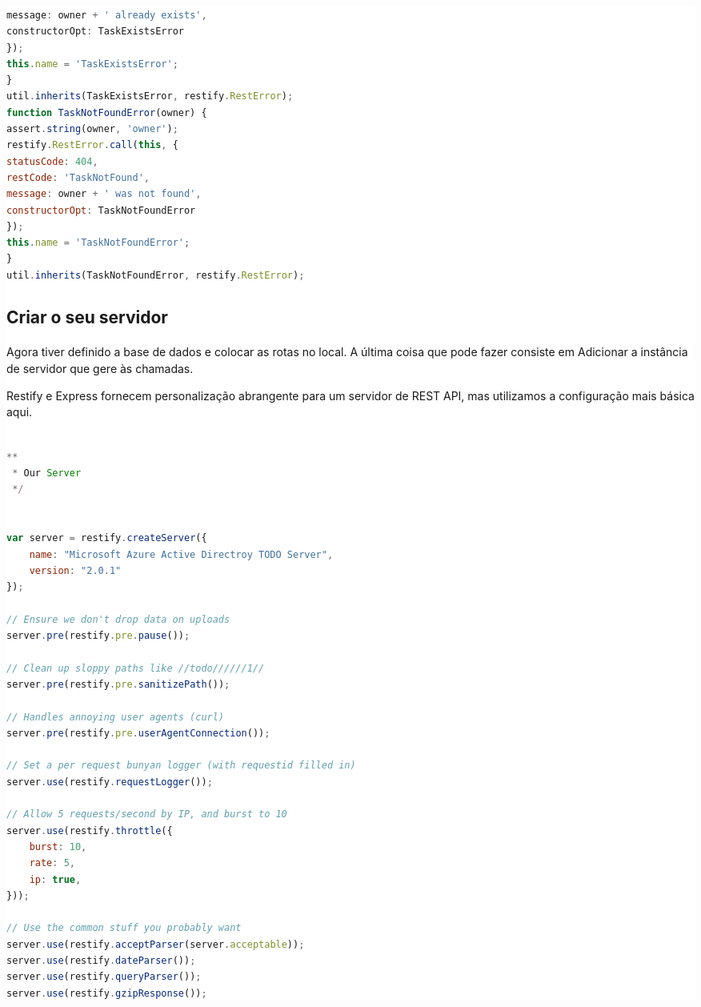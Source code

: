 ```Javascript
message: owner + ' already exists',
constructorOpt: TaskExistsError
});
this.name = 'TaskExistsError';
}
util.inherits(TaskExistsError, restify.RestError);
function TaskNotFoundError(owner) {
assert.string(owner, 'owner');
restify.RestError.call(this, {
statusCode: 404,
restCode: 'TaskNotFound',
message: owner + ' was not found',
constructorOpt: TaskNotFoundError
});
this.name = 'TaskNotFoundError';
}
util.inherits(TaskNotFoundError, restify.RestError);
```


## <a name="create-your-server"></a>Criar o seu servidor

Agora tiver definido a base de dados e colocar as rotas no local. A última coisa que pode fazer consiste em Adicionar a instância de servidor que gere às chamadas.

Restify e Express fornecem personalização abrangente para um servidor de REST API, mas utilizamos a configuração mais básica aqui. 

```Javascript

**
 * Our Server
 */


var server = restify.createServer({
    name: "Microsoft Azure Active Directroy TODO Server",
    version: "2.0.1"
});

// Ensure we don't drop data on uploads
server.pre(restify.pre.pause());

// Clean up sloppy paths like //todo//////1//
server.pre(restify.pre.sanitizePath());

// Handles annoying user agents (curl)
server.pre(restify.pre.userAgentConnection());

// Set a per request bunyan logger (with requestid filled in)
server.use(restify.requestLogger());

// Allow 5 requests/second by IP, and burst to 10
server.use(restify.throttle({
    burst: 10,
    rate: 5,
    ip: true,
}));

// Use the common stuff you probably want
server.use(restify.acceptParser(server.acceptable));
server.use(restify.dateParser());
server.use(restify.queryParser());
server.use(restify.gzipResponse());
```